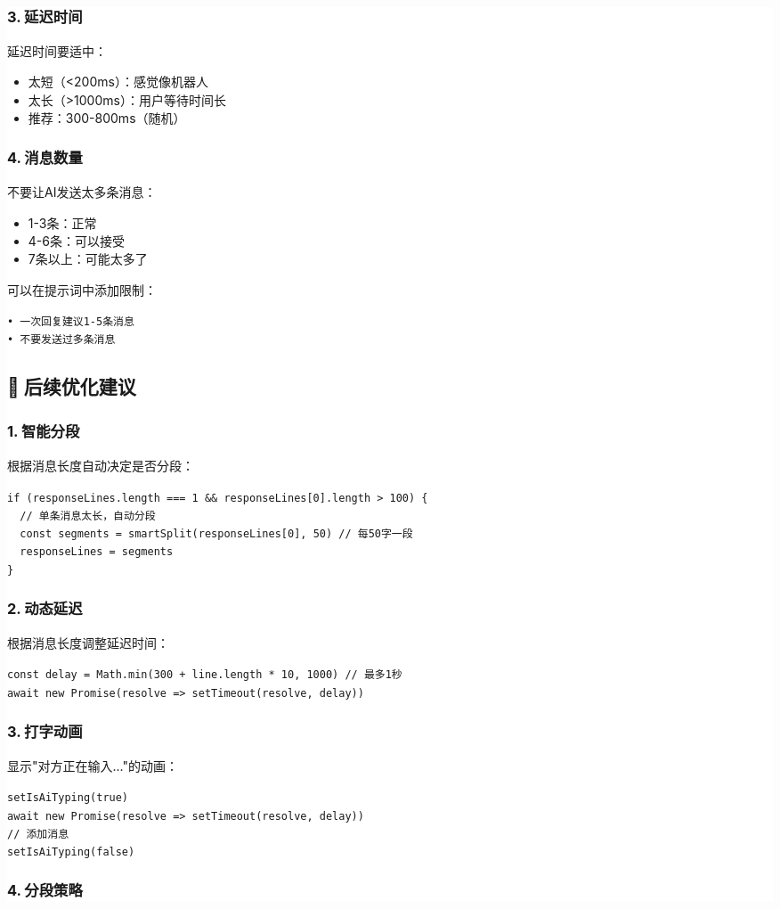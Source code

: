### 3. 延迟时间

延迟时间要适中：
- 太短（<200ms）：感觉像机器人
- 太长（>1000ms）：用户等待时间长
- 推荐：300-800ms（随机）

### 4. 消息数量

不要让AI发送太多条消息：
- 1-3条：正常
- 4-6条：可以接受
- 7条以上：可能太多了

可以在提示词中添加限制：
```
• 一次回复建议1-5条消息
• 不要发送过多条消息
```

## 🚀 后续优化建议

### 1. 智能分段

根据消息长度自动决定是否分段：
```tsx
if (responseLines.length === 1 && responseLines[0].length > 100) {
  // 单条消息太长，自动分段
  const segments = smartSplit(responseLines[0], 50) // 每50字一段
  responseLines = segments
}
```

### 2. 动态延迟

根据消息长度调整延迟时间：
```tsx
const delay = Math.min(300 + line.length * 10, 1000) // 最多1秒
await new Promise(resolve => setTimeout(resolve, delay))
```

### 3. 打字动画

显示"对方正在输入..."的动画：
```tsx
setIsAiTyping(true)
await new Promise(resolve => setTimeout(resolve, delay))
// 添加消息
setIsAiTyping(false)
```

### 4. 分段策略
